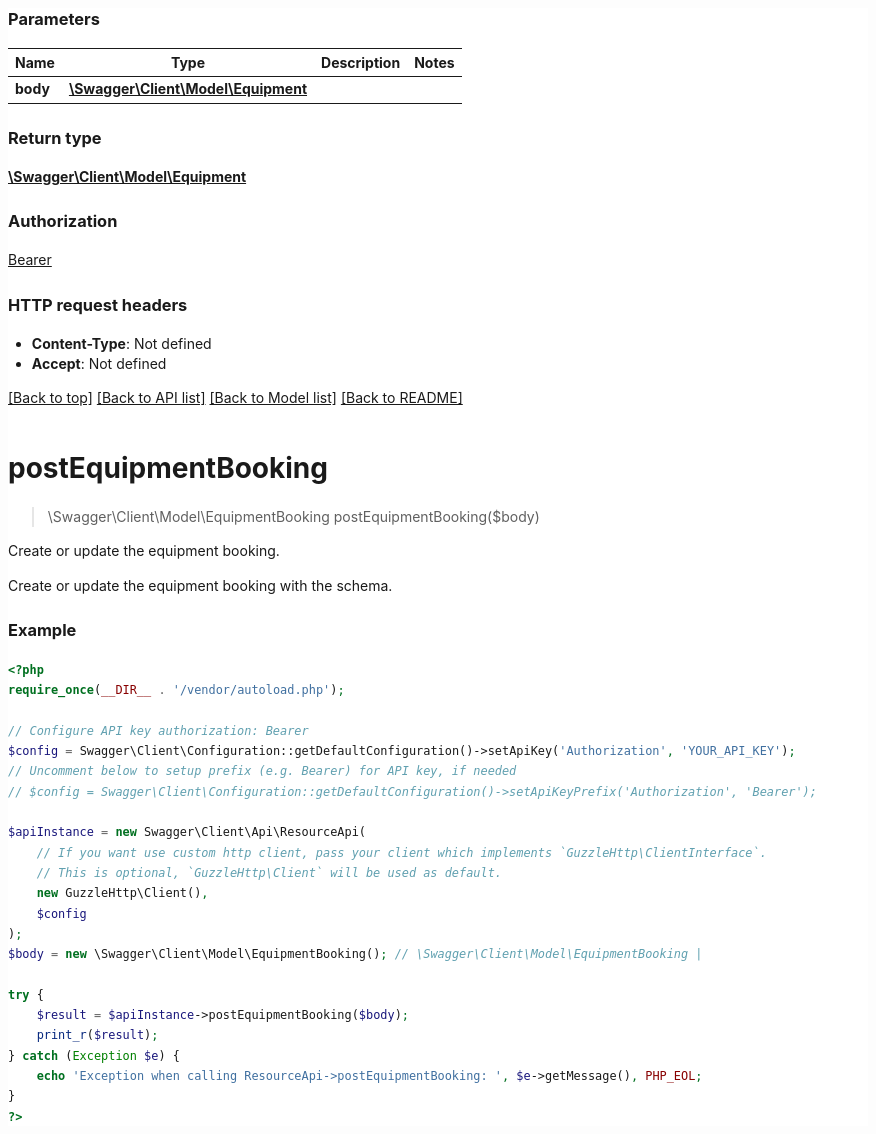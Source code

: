 ### Parameters

Name | Type | Description  | Notes
------------- | ------------- | ------------- | -------------
 **body** | [**\Swagger\Client\Model\Equipment**](../Model/Equipment.md)|  |

### Return type

[**\Swagger\Client\Model\Equipment**](../Model/Equipment.md)

### Authorization

[Bearer](../../README.md#Bearer)

### HTTP request headers

 - **Content-Type**: Not defined
 - **Accept**: Not defined

[[Back to top]](#) [[Back to API list]](../../README.md#documentation-for-api-endpoints) [[Back to Model list]](../../README.md#documentation-for-models) [[Back to README]](../../README.md)

# **postEquipmentBooking**
> \Swagger\Client\Model\EquipmentBooking postEquipmentBooking($body)

Create or update the equipment booking.

Create or update the equipment booking with the schema.

### Example
```php
<?php
require_once(__DIR__ . '/vendor/autoload.php');

// Configure API key authorization: Bearer
$config = Swagger\Client\Configuration::getDefaultConfiguration()->setApiKey('Authorization', 'YOUR_API_KEY');
// Uncomment below to setup prefix (e.g. Bearer) for API key, if needed
// $config = Swagger\Client\Configuration::getDefaultConfiguration()->setApiKeyPrefix('Authorization', 'Bearer');

$apiInstance = new Swagger\Client\Api\ResourceApi(
    // If you want use custom http client, pass your client which implements `GuzzleHttp\ClientInterface`.
    // This is optional, `GuzzleHttp\Client` will be used as default.
    new GuzzleHttp\Client(),
    $config
);
$body = new \Swagger\Client\Model\EquipmentBooking(); // \Swagger\Client\Model\EquipmentBooking | 

try {
    $result = $apiInstance->postEquipmentBooking($body);
    print_r($result);
} catch (Exception $e) {
    echo 'Exception when calling ResourceApi->postEquipmentBooking: ', $e->getMessage(), PHP_EOL;
}
?>
```
